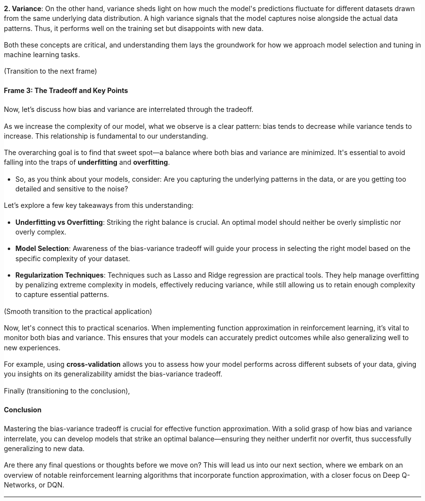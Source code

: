 **2. Variance**: On the other hand, variance sheds light on how much the model's predictions fluctuate for different datasets drawn from the same underlying data distribution. A high variance signals that the model captures noise alongside the actual data patterns. Thus, it performs well on the training set but disappoints with new data.

Both these concepts are critical, and understanding them lays the groundwork for how we approach model selection and tuning in machine learning tasks.

(Transition to the next frame)

#### Frame 3: The Tradeoff and Key Points

Now, let’s discuss how bias and variance are interrelated through the tradeoff. 

As we increase the complexity of our model, what we observe is a clear pattern: bias tends to decrease while variance tends to increase. This relationship is fundamental to our understanding.

The overarching goal is to find that sweet spot—a balance where both bias and variance are minimized. It's essential to avoid falling into the traps of **underfitting** and **overfitting**. 

- So, as you think about your models, consider: Are you capturing the underlying patterns in the data, or are you getting too detailed and sensitive to the noise?

Let’s explore a few key takeaways from this understanding:

- **Underfitting vs Overfitting**: Striking the right balance is crucial. An optimal model should neither be overly simplistic nor overly complex.

- **Model Selection**: Awareness of the bias-variance tradeoff will guide your process in selecting the right model based on the specific complexity of your dataset.

- **Regularization Techniques**: Techniques such as Lasso and Ridge regression are practical tools. They help manage overfitting by penalizing extreme complexity in models, effectively reducing variance, while still allowing us to retain enough complexity to capture essential patterns.

(Smooth transition to the practical application)

Now, let's connect this to practical scenarios. When implementing function approximation in reinforcement learning, it’s vital to monitor both bias and variance. This ensures that your models can accurately predict outcomes while also generalizing well to new experiences. 

For example, using **cross-validation** allows you to assess how your model performs across different subsets of your data, giving you insights on its generalizability amidst the bias-variance tradeoff.

Finally (transitioning to the conclusion), 

#### Conclusion

Mastering the bias-variance tradeoff is crucial for effective function approximation. With a solid grasp of how bias and variance interrelate, you can develop models that strike an optimal balance—ensuring they neither underfit nor overfit, thus successfully generalizing to new data.

Are there any final questions or thoughts before we move on? This will lead us into our next section, where we embark on an overview of notable reinforcement learning algorithms that incorporate function approximation, with a closer focus on Deep Q-Networks, or DQN.

--- 
